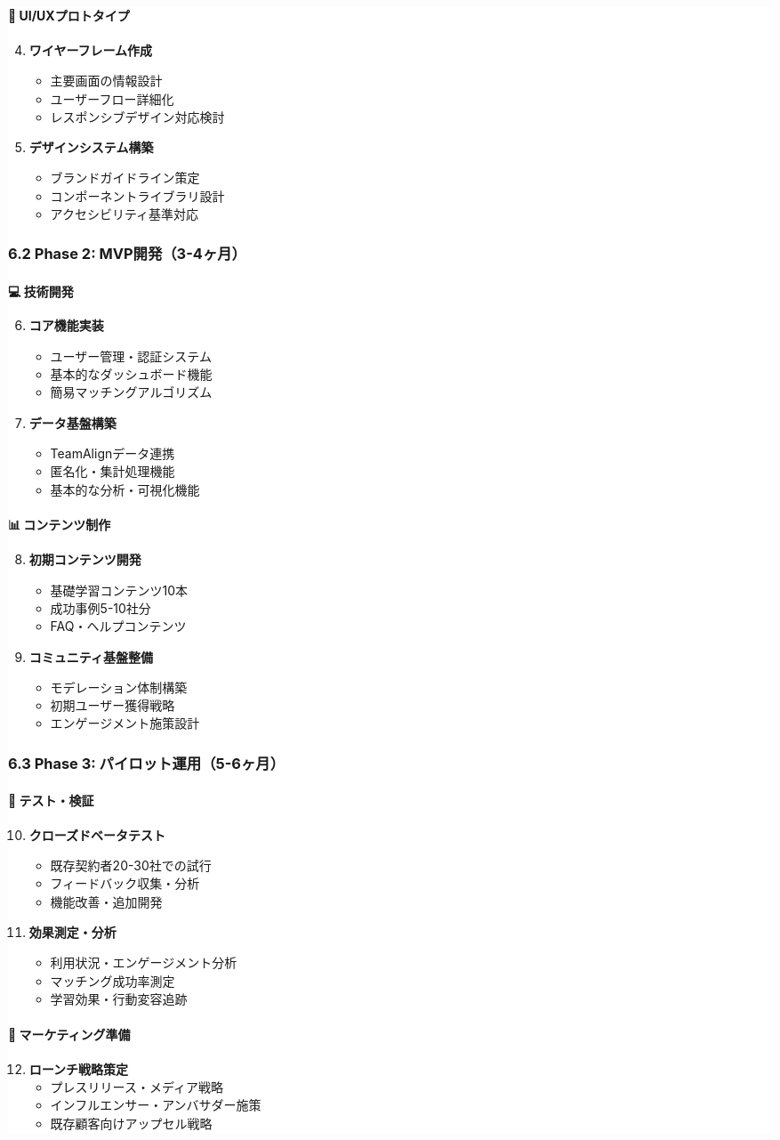 #### 🎨 UI/UXプロトタイプ
4. **ワイヤーフレーム作成**
   - 主要画面の情報設計
   - ユーザーフロー詳細化
   - レスポンシブデザイン対応検討

5. **デザインシステム構築**
   - ブランドガイドライン策定
   - コンポーネントライブラリ設計
   - アクセシビリティ基準対応

### 6.2 Phase 2: MVP開発（3-4ヶ月）

#### 💻 技術開発
6. **コア機能実装**
   - ユーザー管理・認証システム
   - 基本的なダッシュボード機能
   - 簡易マッチングアルゴリズム

7. **データ基盤構築**
   - TeamAlignデータ連携
   - 匿名化・集計処理機能
   - 基本的な分析・可視化機能

#### 📊 コンテンツ制作
8. **初期コンテンツ開発**
   - 基礎学習コンテンツ10本
   - 成功事例5-10社分
   - FAQ・ヘルプコンテンツ

9. **コミュニティ基盤整備**
   - モデレーション体制構築
   - 初期ユーザー獲得戦略
   - エンゲージメント施策設計

### 6.3 Phase 3: パイロット運用（5-6ヶ月）

#### 🧪 テスト・検証
10. **クローズドベータテスト**
    - 既存契約者20-30社での試行
    - フィードバック収集・分析
    - 機能改善・追加開発

11. **効果測定・分析**
    - 利用状況・エンゲージメント分析
    - マッチング成功率測定
    - 学習効果・行動変容追跡

#### 🚀 マーケティング準備
12. **ローンチ戦略策定**
    - プレスリリース・メディア戦略
    - インフルエンサー・アンバサダー施策
    - 既存顧客向けアップセル戦略
